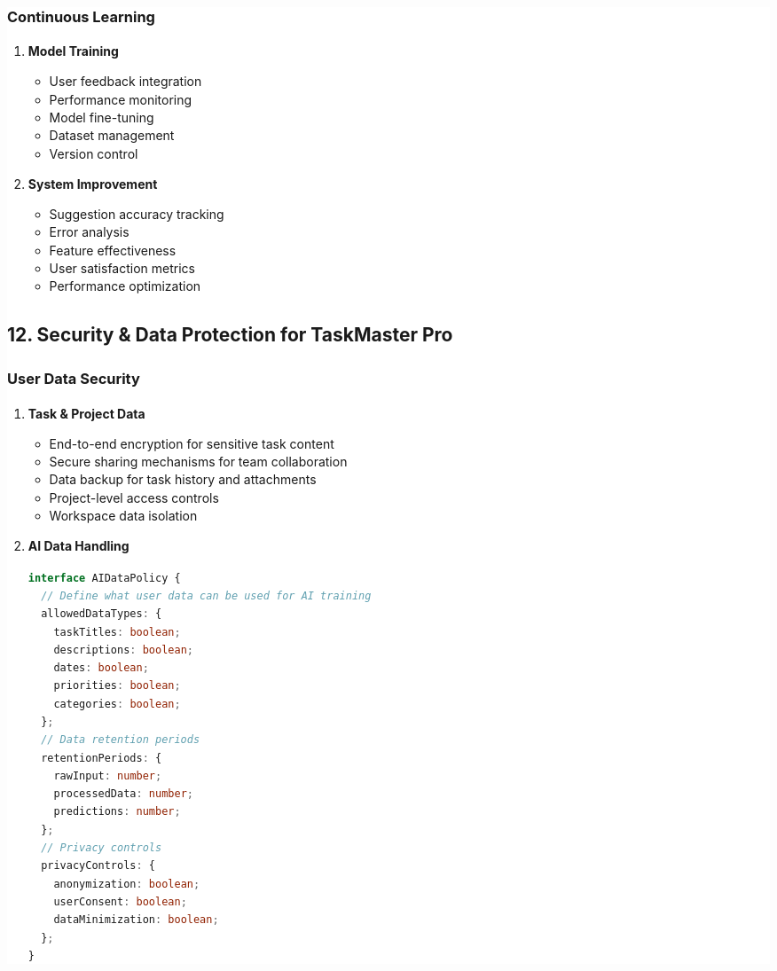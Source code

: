 ### Continuous Learning
1. **Model Training**
   - User feedback integration
   - Performance monitoring
   - Model fine-tuning
   - Dataset management
   - Version control

2. **System Improvement**
   - Suggestion accuracy tracking
   - Error analysis
   - Feature effectiveness
   - User satisfaction metrics
   - Performance optimization 

## 12. Security & Data Protection for TaskMaster Pro

### User Data Security
1. **Task & Project Data**
   - End-to-end encryption for sensitive task content
   - Secure sharing mechanisms for team collaboration
   - Data backup for task history and attachments
   - Project-level access controls
   - Workspace data isolation

2. **AI Data Handling**
   ```typescript
   interface AIDataPolicy {
     // Define what user data can be used for AI training
     allowedDataTypes: {
       taskTitles: boolean;
       descriptions: boolean;
       dates: boolean;
       priorities: boolean;
       categories: boolean;
     };
     // Data retention periods
     retentionPeriods: {
       rawInput: number;
       processedData: number;
       predictions: number;
     };
     // Privacy controls
     privacyControls: {
       anonymization: boolean;
       userConsent: boolean;
       dataMinimization: boolean;
     };
   }
   ```
